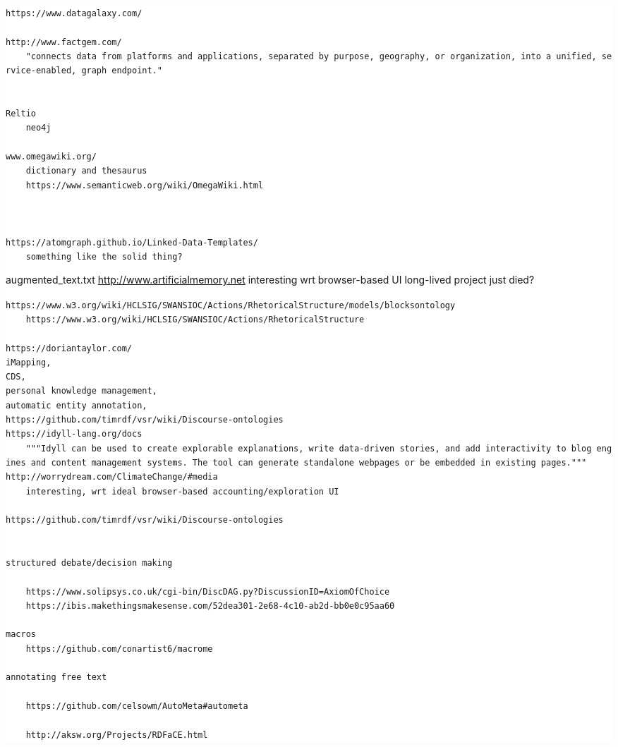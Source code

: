 	https://www.datagalaxy.com/

	http://www.factgem.com/
		"connects data from platforms and applications, separated by purpose, geography, or organization, into a unified, service-enabled, graph endpoint."


	Reltio
		neo4j

	www.omegawiki.org/
		dictionary and thesaurus
		https://www.semanticweb.org/wiki/OmegaWiki.html



    https://atomgraph.github.io/Linked-Data-Templates/
        something like the solid thing?




augmented_text.txt
	http://www.artificialmemory.net
		interesting wrt browser-based UI
		long-lived project
		just died?

	https://www.w3.org/wiki/HCLSIG/SWANSIOC/Actions/RhetoricalStructure/models/blocksontology
		https://www.w3.org/wiki/HCLSIG/SWANSIOC/Actions/RhetoricalStructure

	https://doriantaylor.com/
	iMapping,
	CDS,
	personal knowledge management,
	automatic entity annotation,
	https://github.com/timrdf/vsr/wiki/Discourse-ontologies
	https://idyll-lang.org/docs
		"""Idyll can be used to create explorable explanations, write data-driven stories, and add interactivity to blog engines and content management systems. The tool can generate standalone webpages or be embedded in existing pages."""
	http://worrydream.com/ClimateChange/#media
		interesting, wrt ideal browser-based accounting/exploration UI

	https://github.com/timrdf/vsr/wiki/Discourse-ontologies


	structured debate/decision making

		https://www.solipsys.co.uk/cgi-bin/DiscDAG.py?DiscussionID=AxiomOfChoice
		https://ibis.makethingsmakesense.com/52dea301-2e68-4c10-ab2d-bb0e0c95aa60

	macros	
		https://github.com/conartist6/macrome

	annotating free text

		https://github.com/celsowm/AutoMeta#autometa

		http://aksw.org/Projects/RDFaCE.html
